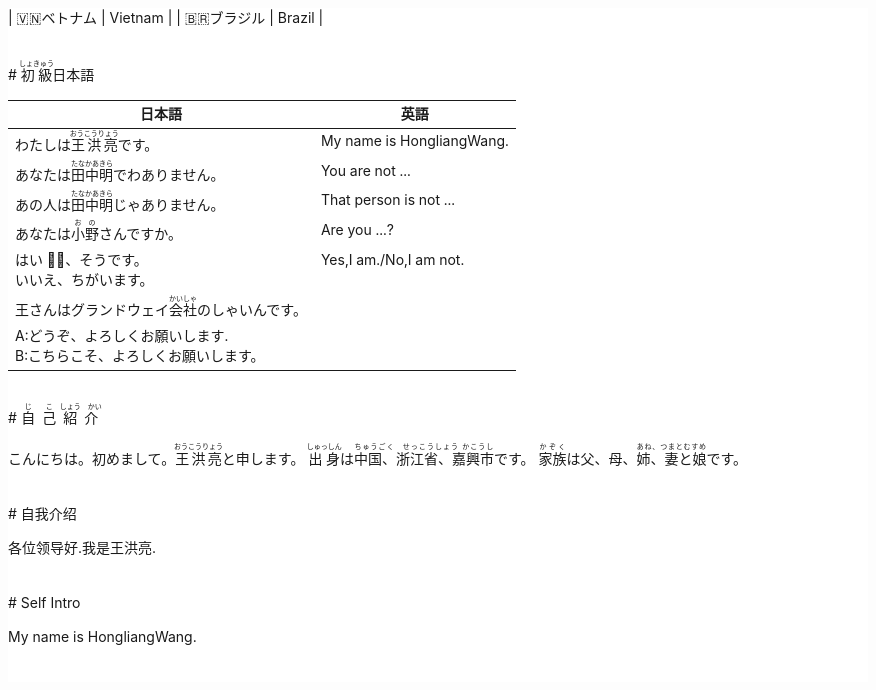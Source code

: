 |        🇻🇳<ruby>ベトナム<rt></rt></ruby>         |            Vietnam            |
|        🇧🇷<ruby>ブラジル<rt></rt></ruby>         |            Brazil             |

<br/>
# <ruby>初級<rt>しょきゅう</rt></ruby>日本語

| 日本語                                                                    | 英語                      |
| ------------------------------------------------------------------------- | ------------------------- |
| わたしは<ruby>王洪亮<rt>おうこうりょう</rt></ruby>です。                  | My name is HongliangWang. |
| あなたは<ruby>田中明<rt>たなかあきら</rt></ruby>でわありません。          | You are not ...           |
| あの人は<ruby>田中明<rt>たなかあきら</rt></ruby>じゃありません。          | That person is not ...    |
| あなたは<ruby>小野<rt>おの</rt></ruby>さんですか。                        | Are you ...?              |
| はい 、そうです。 <br> いいえ、ちがいます。                               | Yes,I am./No,I am not.    |
| 王さんはグランドウェイ<ruby>会社<rt>かいしゃ</rt></ruby>のしゃいんです。  |                           |
| A:どうぞ、よろしくお願いします. <br> B:こちらこそ、よろしくお願いします。 |                           |

<br/>
# <ruby>自己紹介<rt>　じ　　こ　しょう　かい</rt></ruby>

こんにちは。初めまして。<ruby>王洪亮<rt>おうこうりょう</rt></ruby>と申します。 <ruby>出身<rt>しゅっしん</rt></ruby>は<ruby>中国、浙江省、嘉興市<rt>ちゅうごく　せっこうしょう かこうし</rt></ruby>です。 <ruby>家族<rt>かぞく</rt></ruby>は父、母、<ruby>姉、妻と娘<rt>あね、つまとむすめ</rt></ruby>です。

<br/>
# 自我介绍

各位领导好.我是王洪亮.

<br/>
# Self Intro

My name is HongliangWang.

<br/>
